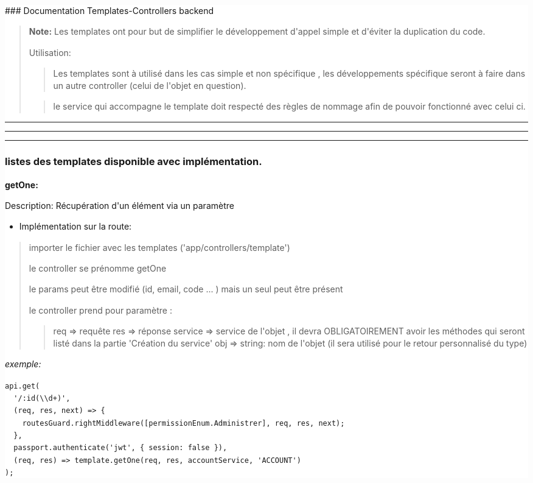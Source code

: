 ﻿﻿### Documentation Templates-Controllers backend

> **Note:** 
> Les templates ont pour but de simplifier le développement d'appel simple et d'éviter la duplication du code.
> 
> Utilisation:
> 
> 
> >Les templates sont à utilisé dans les cas simple et non spécifique , les développements spécifique seront à faire dans un autre controller (celui de l'objet en question).
> 
> >le service qui accompagne le template doit respecté des règles de nommage afin de pouvoir fonctionné avec celui ci.


-----

-----

-----


### listes des templates disponible avec implémentation.

**getOne:**

Description: Récupération d'un élément via un paramètre

- Implémentation sur la route:

> importer le fichier avec les templates ('app/controllers/template')
>
> le controller se prénomme getOne 
>
> le params peut être modifié (id, email, code ... ) mais un seul peut être présent
>
> le controller prend pour paramètre :
>
>> req => requête 
>> res => réponse
>> service => service de l'objet , il devra OBLIGATOIREMENT avoir les méthodes qui seront listé dans la partie 'Création du service'
>> obj => string: nom de l'objet (il sera utilisé pour le retour personnalisé du type)

*exemple:*

    api.get(  
      '/:id(\\d+)',  
      (req, res, next) => {  
        routesGuard.rightMiddleware([permissionEnum.Administrer], req, res, next);  
      },  
      passport.authenticate('jwt', { session: false }),  
      (req, res) => template.getOne(req, res, accountService, 'ACCOUNT')  
    );

